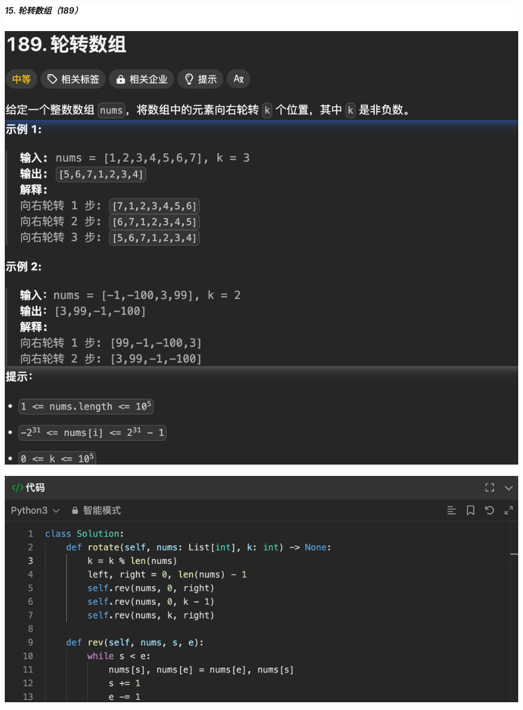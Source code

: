 ##### 15. 轮转数组（189）

![image-20240418142111482](./hot100/image-20240418142111482.png)

![image-20240418143247190](./hot100/image-20240418143247190.png)

